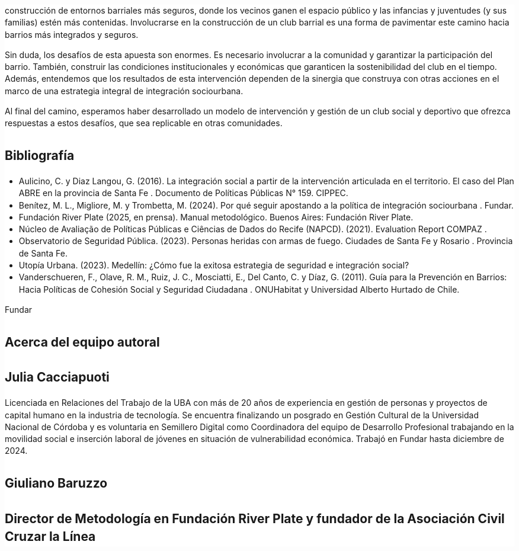 construcción de entornos barriales más seguros, donde los vecinos ganen el espacio público y las infancias y juventudes (y sus familias) estén más contenidas. Involucrarse en la construcción de un club barrial es una forma de pavimentar este camino hacia barrios más integrados y seguros.

Sin duda, los desafíos de esta apuesta son enormes. Es necesario involucrar a la comunidad y garantizar la participación del barrio. También, construir las condiciones institucionales y económicas que garanticen la sostenibilidad del club en el tiempo. Además, entendemos que los resultados de esta intervención dependen de la sinergia que construya con otras acciones en el marco de una estrategia integral de integración sociourbana.

Al final del camino, esperamos haber desarrollado un modelo de intervención y gestión de un club social y deportivo que ofrezca respuestas a estos desafíos, que sea replicable en otras comunidades.

## Bibliografía

- Aulicino, C. y Diaz Langou, G. (2016). La integración social a partir de la intervención articulada en el territorio. El caso del Plan ABRE en la provincia de Santa Fe . Documento de Políticas Públicas N° 159. CIPPEC.
- Benítez, M. L., Migliore, M. y Trombetta, M. (2024). Por qué seguir apostando a la política de integración sociourbana . Fundar.
- Fundación River Plate (2025, en prensa). Manual metodológico. Buenos Aires: Fundación River Plate.
- Núcleo de Avaliação de Políticas Públicas e Ciências de Dados do Recife (NAPCD). (2021). Evaluation Report COMPAZ .
- Observatorio de Seguridad Pública. (2023). Personas heridas con armas de fuego. Ciudades de Santa Fe y Rosario . Provincia de Santa Fe.
- Utopía Urbana. (2023). Medellín: ¿Cómo fue la exitosa estrategia de seguridad e integración social?
- Vanderschueren, F., Olave, R. M., Ruiz, J. C., Mosciatti, E., Del Canto, C. y Díaz, G. (2011). Guía para la Prevención en Barrios: Hacia Políticas de Cohesión Social y Seguridad Ciudadana . ONUHabitat y Universidad Alberto Hurtado de Chile.

Fundar

## Acerca del equipo autoral

## Julia Cacciapuoti

Licenciada en Relaciones del Trabajo de la UBA con más de 20 años de experiencia en gestión de personas y proyectos de capital humano en la industria de tecnología. Se encuentra finalizando un posgrado en Gestión Cultural de la Universidad Nacional de Córdoba y es voluntaria en Semillero Digital como Coordinadora del equipo de Desarrollo Profesional trabajando en la movilidad social e inserción laboral de jóvenes en situación de vulnerabilidad económica. Trabajó en Fundar hasta diciembre de 2024.

## Giuliano Baruzzo

## Director de Metodología en Fundación River Plate y fundador de la Asociación Civil Cruzar la Línea
